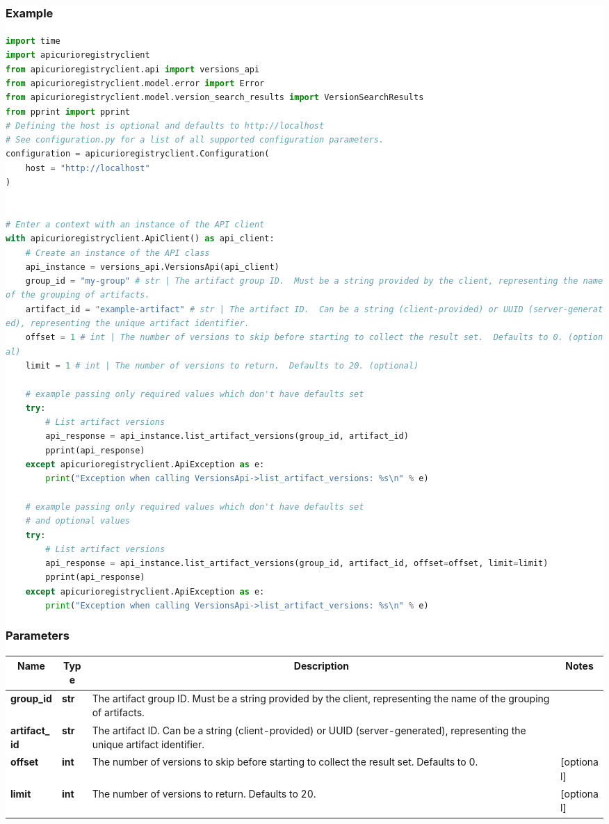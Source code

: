 ### Example


```python
import time
import apicurioregistryclient
from apicurioregistryclient.api import versions_api
from apicurioregistryclient.model.error import Error
from apicurioregistryclient.model.version_search_results import VersionSearchResults
from pprint import pprint
# Defining the host is optional and defaults to http://localhost
# See configuration.py for a list of all supported configuration parameters.
configuration = apicurioregistryclient.Configuration(
    host = "http://localhost"
)


# Enter a context with an instance of the API client
with apicurioregistryclient.ApiClient() as api_client:
    # Create an instance of the API class
    api_instance = versions_api.VersionsApi(api_client)
    group_id = "my-group" # str | The artifact group ID.  Must be a string provided by the client, representing the name of the grouping of artifacts.
    artifact_id = "example-artifact" # str | The artifact ID.  Can be a string (client-provided) or UUID (server-generated), representing the unique artifact identifier.
    offset = 1 # int | The number of versions to skip before starting to collect the result set.  Defaults to 0. (optional)
    limit = 1 # int | The number of versions to return.  Defaults to 20. (optional)

    # example passing only required values which don't have defaults set
    try:
        # List artifact versions
        api_response = api_instance.list_artifact_versions(group_id, artifact_id)
        pprint(api_response)
    except apicurioregistryclient.ApiException as e:
        print("Exception when calling VersionsApi->list_artifact_versions: %s\n" % e)

    # example passing only required values which don't have defaults set
    # and optional values
    try:
        # List artifact versions
        api_response = api_instance.list_artifact_versions(group_id, artifact_id, offset=offset, limit=limit)
        pprint(api_response)
    except apicurioregistryclient.ApiException as e:
        print("Exception when calling VersionsApi->list_artifact_versions: %s\n" % e)
```


### Parameters

Name | Type | Description  | Notes
------------- | ------------- | ------------- | -------------
 **group_id** | **str**| The artifact group ID.  Must be a string provided by the client, representing the name of the grouping of artifacts. |
 **artifact_id** | **str**| The artifact ID.  Can be a string (client-provided) or UUID (server-generated), representing the unique artifact identifier. |
 **offset** | **int**| The number of versions to skip before starting to collect the result set.  Defaults to 0. | [optional]
 **limit** | **int**| The number of versions to return.  Defaults to 20. | [optional]

